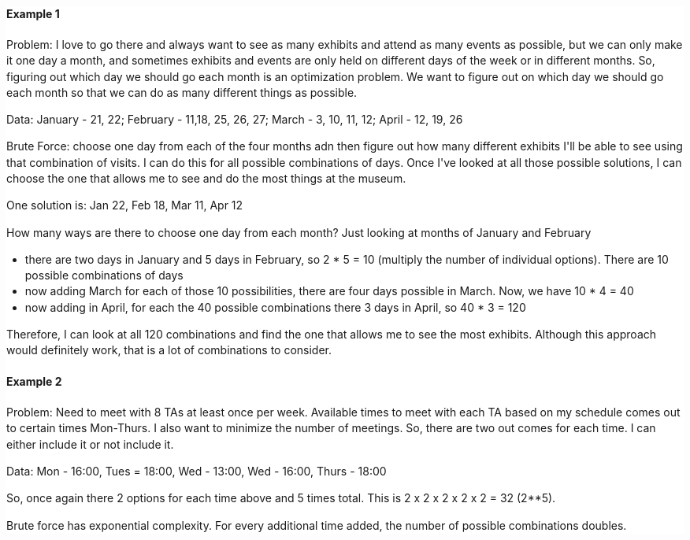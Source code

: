 #### Example 1

Problem: I love to go there and always want to see as many exhibits and attend as many events as possible, but we can only make it one day a month, and sometimes exhibits and events are only held on different days of the week or in different months.
So, figuring out which day we should go each month is an optimization problem. We want to figure out on which day we should go each month so that we can do as many different things as possible.

Data: January - 21, 22; February - 11,18, 25, 26, 27; March - 3, 10, 11, 12; April - 12, 19, 26

Brute Force: choose one day from each of the four months adn then figure out how many different exhibits I'll be able to see using that combination of visits. I can do this for all possible combinations of days. Once I've looked at all those possible solutions, I can choose the one that allows me to see and do the most things at the museum.

One solution is: Jan 22, Feb 18, Mar 11, Apr 12

How many ways are there to choose one day from each month? Just looking at months of January and February

- there are two days in January and 5 days in February, so 2 \* 5 = 10 (multiply the number of individual options). There are 10 possible combinations of days
- now adding March for each of those 10 possibilities, there are four days possible in March. Now, we have 10 \* 4 = 40
- now adding in April, for each the 40 possible combinations there 3 days in April, so 40 \* 3 = 120

Therefore, I can look at all 120 combinations and find the one that allows me to see the most exhibits. Although this approach would definitely work, that is a lot of combinations to consider.

#### Example 2

Problem: Need to meet with 8 TAs at least once per week. Available times to meet with each TA based on my schedule comes out to certain times Mon-Thurs. I also want to minimize the number of meetings. So, there are two out comes for each time. I can either include it or not include it.

Data: Mon - 16:00, Tues = 18:00, Wed - 13:00, Wed - 16:00, Thurs - 18:00

So, once again there 2 options for each time above and 5 times total. This is 2 x 2 x 2 x 2 x 2 = 32 (2\*\*5).

Brute force has exponential complexity. For every additional time added, the number of possible combinations doubles.
